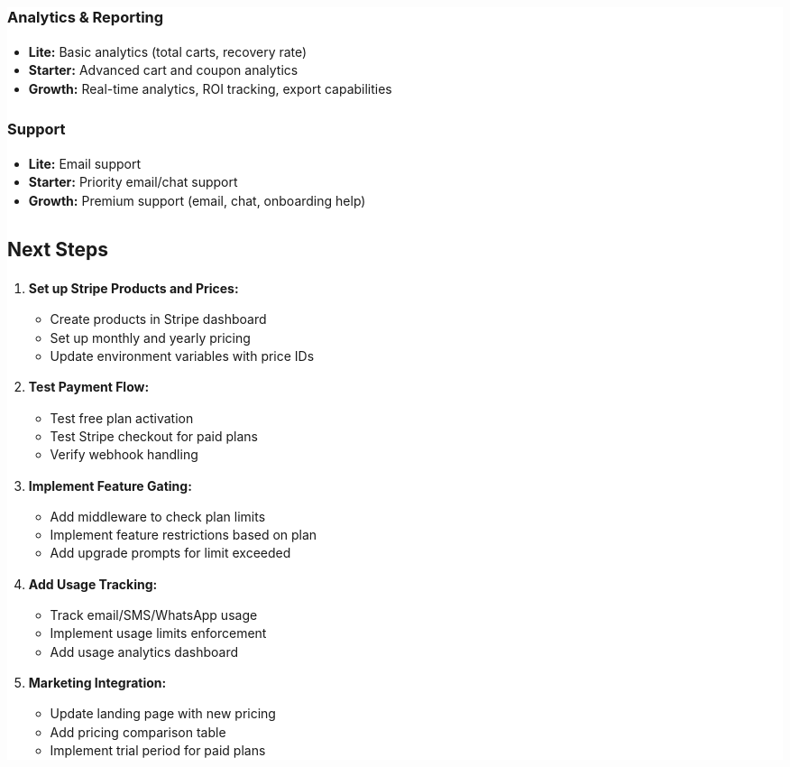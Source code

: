 ### Analytics & Reporting
- **Lite:** Basic analytics (total carts, recovery rate)
- **Starter:** Advanced cart and coupon analytics
- **Growth:** Real-time analytics, ROI tracking, export capabilities

### Support
- **Lite:** Email support
- **Starter:** Priority email/chat support
- **Growth:** Premium support (email, chat, onboarding help)

## Next Steps

1. **Set up Stripe Products and Prices:**
   - Create products in Stripe dashboard
   - Set up monthly and yearly pricing
   - Update environment variables with price IDs

2. **Test Payment Flow:**
   - Test free plan activation
   - Test Stripe checkout for paid plans
   - Verify webhook handling

3. **Implement Feature Gating:**
   - Add middleware to check plan limits
   - Implement feature restrictions based on plan
   - Add upgrade prompts for limit exceeded

4. **Add Usage Tracking:**
   - Track email/SMS/WhatsApp usage
   - Implement usage limits enforcement
   - Add usage analytics dashboard

5. **Marketing Integration:**
   - Update landing page with new pricing
   - Add pricing comparison table
   - Implement trial period for paid plans 